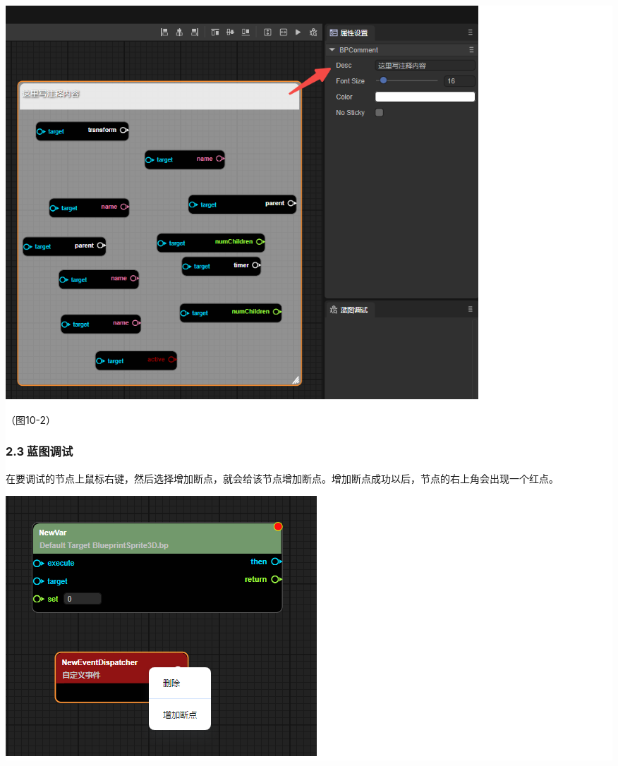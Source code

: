 <img src="img/10-2.png" alt="10-2" style="zoom:80%;" />

（图10-2）



### 2.3 蓝图调试

在要调试的节点上鼠标右键，然后选择增加断点，就会给该节点增加断点。增加断点成功以后，节点的右上角会出现一个红点。

![11-1](img/11-1.png)

